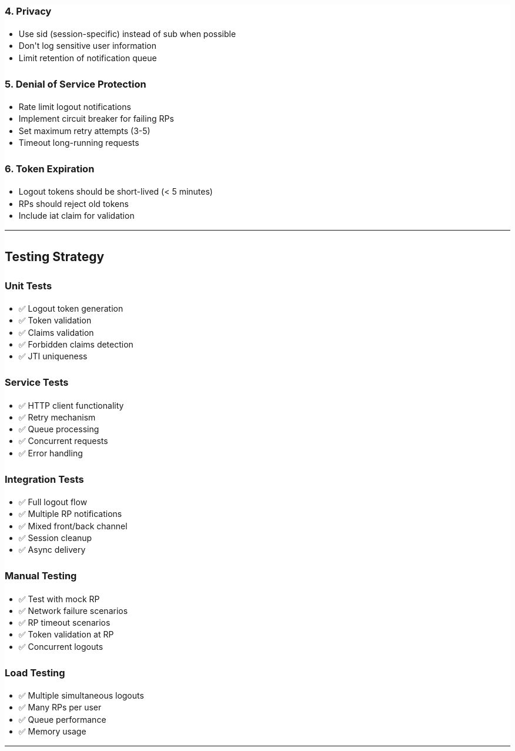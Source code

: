 ### 4. Privacy
- Use sid (session-specific) instead of sub when possible
- Don't log sensitive user information
- Limit retention of notification queue

### 5. Denial of Service Protection
- Rate limit logout notifications
- Implement circuit breaker for failing RPs
- Set maximum retry attempts (3-5)
- Timeout long-running requests

### 6. Token Expiration
- Logout tokens should be short-lived (< 5 minutes)
- RPs should reject old tokens
- Include iat claim for validation

---

## Testing Strategy

### Unit Tests
- ✅ Logout token generation
- ✅ Token validation
- ✅ Claims validation
- ✅ Forbidden claims detection
- ✅ JTI uniqueness

### Service Tests
- ✅ HTTP client functionality
- ✅ Retry mechanism
- ✅ Queue processing
- ✅ Concurrent requests
- ✅ Error handling

### Integration Tests
- ✅ Full logout flow
- ✅ Multiple RP notifications
- ✅ Mixed front/back channel
- ✅ Session cleanup
- ✅ Async delivery

### Manual Testing
- ✅ Test with mock RP
- ✅ Network failure scenarios
- ✅ RP timeout scenarios
- ✅ Token validation at RP
- ✅ Concurrent logouts

### Load Testing
- ✅ Multiple simultaneous logouts
- ✅ Many RPs per user
- ✅ Queue performance
- ✅ Memory usage

---